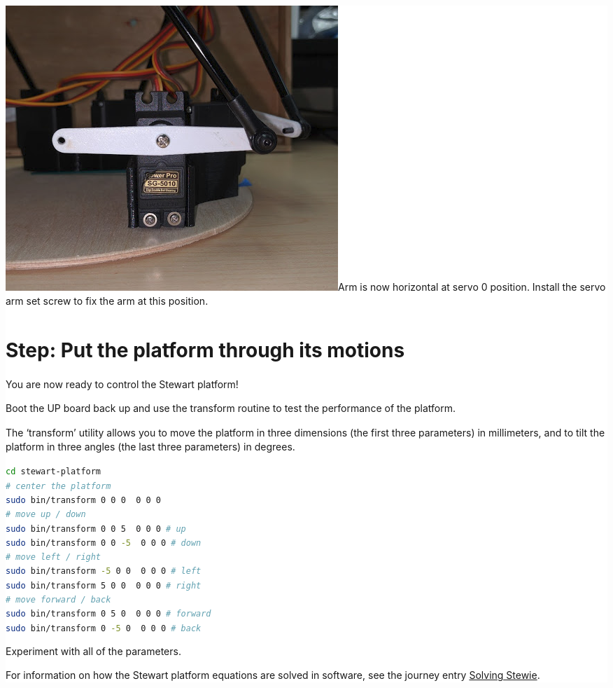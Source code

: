 ![Horizontal at zero](servo-corrected.png)Arm is now horizontal at servo 0 position. Install the servo arm set screw to fix the arm at this position.


# Step: Put the platform through its motions

You are now ready to control the Stewart platform!

Boot the UP board back up and use the transform routine to test the performance of the platform.

The ‘transform’ utility allows you to move the platform in three dimensions (the first three parameters) in millimeters, and to tilt the platform in three angles (the last three parameters) in degrees.

```bash
cd stewart-platform
# center the platform
sudo bin/transform 0 0 0  0 0 0
# move up / down
sudo bin/transform 0 0 5  0 0 0 # up
sudo bin/transform 0 0 -5  0 0 0 # down
# move left / right
sudo bin/transform -5 0 0  0 0 0 # left
sudo bin/transform 5 0 0  0 0 0 # right
# move forward / back
sudo bin/transform 0 5 0  0 0 0 # forward
sudo bin/transform 0 -5 0  0 0 0 # back
```

Experiment with all of the parameters.

For information on how the Stewart platform equations are solved in software, see the journey entry [Solving Stewie](https://01.org/developerjourney/solving-stewie).
